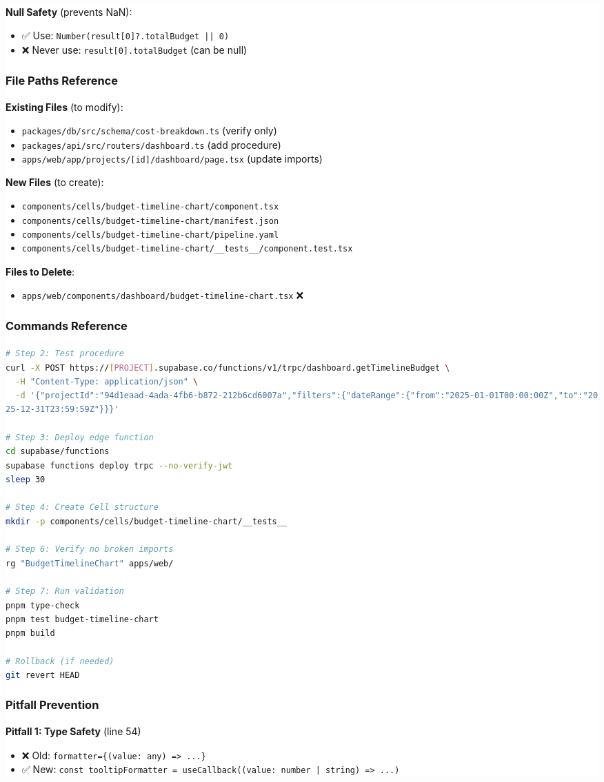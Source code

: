 **Null Safety** (prevents NaN):
- ✅ Use: `Number(result[0]?.totalBudget || 0)`
- ❌ Never use: `result[0].totalBudget` (can be null)

### File Paths Reference

**Existing Files** (to modify):
- `packages/db/src/schema/cost-breakdown.ts` (verify only)
- `packages/api/src/routers/dashboard.ts` (add procedure)
- `apps/web/app/projects/[id]/dashboard/page.tsx` (update imports)

**New Files** (to create):
- `components/cells/budget-timeline-chart/component.tsx`
- `components/cells/budget-timeline-chart/manifest.json`
- `components/cells/budget-timeline-chart/pipeline.yaml`
- `components/cells/budget-timeline-chart/__tests__/component.test.tsx`

**Files to Delete**:
- `apps/web/components/dashboard/budget-timeline-chart.tsx` ❌

### Commands Reference

```bash
# Step 2: Test procedure
curl -X POST https://[PROJECT].supabase.co/functions/v1/trpc/dashboard.getTimelineBudget \
  -H "Content-Type: application/json" \
  -d '{"projectId":"94d1eaad-4ada-4fb6-b872-212b6cd6007a","filters":{"dateRange":{"from":"2025-01-01T00:00:00Z","to":"2025-12-31T23:59:59Z"}}}'

# Step 3: Deploy edge function
cd supabase/functions
supabase functions deploy trpc --no-verify-jwt
sleep 30

# Step 4: Create Cell structure
mkdir -p components/cells/budget-timeline-chart/__tests__

# Step 6: Verify no broken imports
rg "BudgetTimelineChart" apps/web/

# Step 7: Run validation
pnpm type-check
pnpm test budget-timeline-chart
pnpm build

# Rollback (if needed)
git revert HEAD
```

### Pitfall Prevention

**Pitfall 1: Type Safety** (line 54)
- ❌ Old: `formatter={(value: any) => ...}`
- ✅ New: `const tooltipFormatter = useCallback((value: number | string) => ...)`
